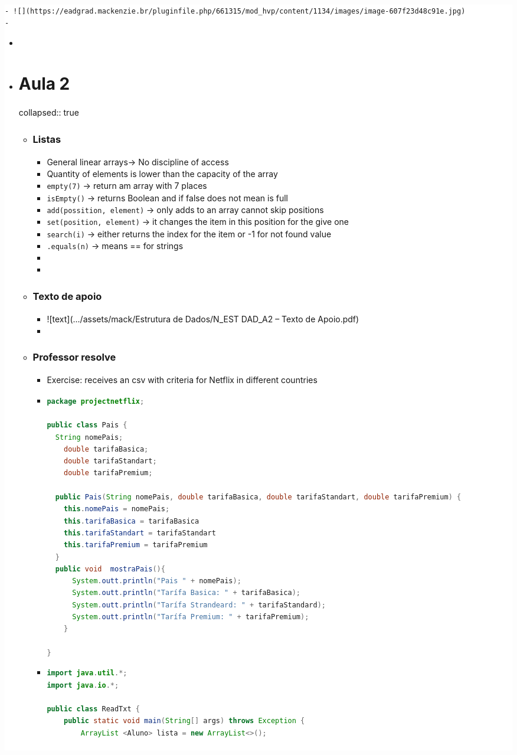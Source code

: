 	- ![](https://eadgrad.mackenzie.br/pluginfile.php/661315/mod_hvp/content/1134/images/image-607f23d48c91e.jpg)
	-
-
- # Aula 2
  collapsed:: true
	- ### Listas
		- General linear arrays-> No discipline of access
		- Quantity of elements is lower than the capacity of the array
		- `empty(7)` -> return am array with 7 places
		- `isEmpty()` -> returns Boolean and if false does not mean is full
		- `add(possition, element)` -> only adds to an array cannot skip positions
		- `set(position, element)` -> it changes the item in this position for the give one
		- `search(i)` -> either returns the index for the item or -1 for not found value
		- `.equals(n)` -> means == for strings
		-
		-
	- ### Texto de apoio
		- ![text](.../assets/mack/Estrutura de Dados/N_EST DAD_A2 – Texto de Apoio.pdf)
		-
	- ### Professor resolve
		- Exercise: receives an csv with criteria for Netflix in different countries
		- ```java 
		  package projectnetflix;
		  
		  public class Pais {
		    String nomePais;
		      double tarifaBasica;
		      double tarifaStandart;
		      double tarifaPremium;
		  
		    public Pais(String nomePais, double tarifaBasica, double tarifaStandart, double tarifaPremium) {
		      this.nomePais = nomePais;
		      this.tarifaBasica = tarifaBasica
		      this.tarifaStandart = tarifaStandart
		      this.tarifaPremium = tarifaPremium
		    }
		  	public void  mostraPais(){
		        System.outt.println("Pais " + nomePais);
		        System.outt.println("Tarífa Basica: " + tarifaBasica);
		        System.outt.println("Tarífa Strandeard: " + tarifaStandard);
		        System.outt.println("Tarífa Premium: " + tarifaPremium);
		      }
		  
		  }
		  ```
		- ```java 
		  import java.util.*;
		  import java.io.*;
		  
		  public class ReadTxt {
		      public static void main(String[] args) throws Exception {
		          ArrayList <Aluno> lista = new ArrayList<>();
		          
